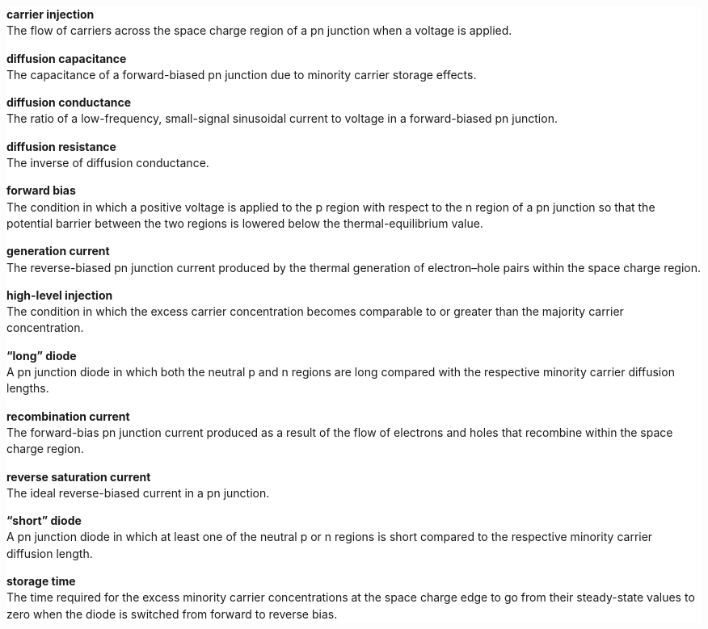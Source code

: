**carrier injection**  
The flow of carriers across the space charge region of a pn junction when a voltage is applied.

**diffusion capacitance**  
The capacitance of a forward-biased pn junction due to minority carrier storage effects.

**diffusion conductance**  
The ratio of a low-frequency, small-signal sinusoidal current to voltage in a forward-biased pn junction.

**diffusion resistance**  
The inverse of diffusion conductance.

**forward bias**  
The condition in which a positive voltage is applied to the p region with respect to the n region of a pn junction so that the potential barrier between the two regions is lowered below the thermal-equilibrium value.

**generation current**  
The reverse-biased pn junction current produced by the thermal generation of electron–hole pairs within the space charge region.

**high-level injection**  
The condition in which the excess carrier concentration becomes comparable to or greater than the majority carrier concentration.

**“long” diode**  
A pn junction diode in which both the neutral p and n regions are long compared with the respective minority carrier diffusion lengths.

**recombination current**  
The forward-bias pn junction current produced as a result of the flow of electrons and holes that recombine within the space charge region.

**reverse saturation current**  
The ideal reverse-biased current in a pn junction.

**“short” diode**  
A pn junction diode in which at least one of the neutral p or n regions is short compared to the respective minority carrier diffusion length.

**storage time**  
The time required for the excess minority carrier concentrations at the space charge edge to go from their steady-state values to zero when the diode is switched from forward to reverse bias.